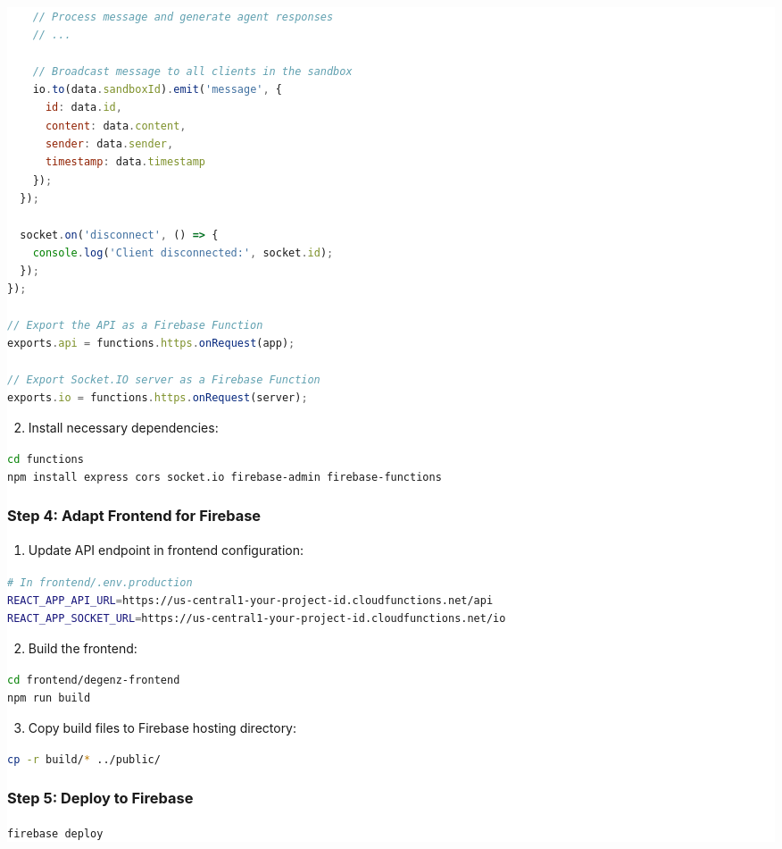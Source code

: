 ```javascript
    // Process message and generate agent responses
    // ...
    
    // Broadcast message to all clients in the sandbox
    io.to(data.sandboxId).emit('message', {
      id: data.id,
      content: data.content,
      sender: data.sender,
      timestamp: data.timestamp
    });
  });
  
  socket.on('disconnect', () => {
    console.log('Client disconnected:', socket.id);
  });
});

// Export the API as a Firebase Function
exports.api = functions.https.onRequest(app);

// Export Socket.IO server as a Firebase Function
exports.io = functions.https.onRequest(server);
```

2. Install necessary dependencies:

```bash
cd functions
npm install express cors socket.io firebase-admin firebase-functions
```

### Step 4: Adapt Frontend for Firebase

1. Update API endpoint in frontend configuration:

```bash
# In frontend/.env.production
REACT_APP_API_URL=https://us-central1-your-project-id.cloudfunctions.net/api
REACT_APP_SOCKET_URL=https://us-central1-your-project-id.cloudfunctions.net/io
```

2. Build the frontend:
```bash
cd frontend/degenz-frontend
npm run build
```

3. Copy build files to Firebase hosting directory:
```bash
cp -r build/* ../public/
```

### Step 5: Deploy to Firebase

```bash
firebase deploy
```
